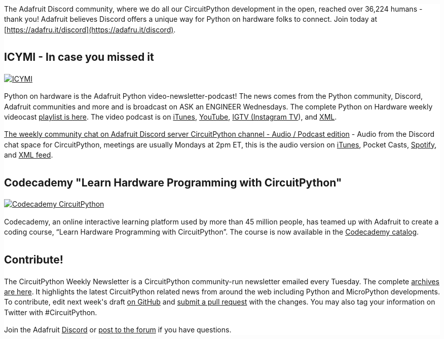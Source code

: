 The Adafruit Discord community, where we do all our CircuitPython development in the open, reached over 36,224 humans - thank you!  Adafruit believes Discord offers a unique way for Python on hardware folks to connect. Join today at [https://adafru.it/discord](https://adafru.it/discord).

## ICYMI - In case you missed it

[![ICYMI](../assets/20221227/20221227icymi.jpg)](https://www.youtube.com/playlist?list=PLjF7R1fz_OOXRMjM7Sm0J2Xt6H81TdDev)

Python on hardware is the Adafruit Python video-newsletter-podcast! The news comes from the Python community, Discord, Adafruit communities and more and is broadcast on ASK an ENGINEER Wednesdays. The complete Python on Hardware weekly videocast [playlist is here](https://www.youtube.com/playlist?list=PLjF7R1fz_OOXRMjM7Sm0J2Xt6H81TdDev). The video podcast is on [iTunes](https://itunes.apple.com/us/podcast/python-on-hardware/id1451685192?mt=2), [YouTube](http://adafru.it/pohepisodes), [IGTV (Instagram TV](https://www.instagram.com/adafruit/channel/)), and [XML](https://itunes.apple.com/us/podcast/python-on-hardware/id1451685192?mt=2).

[The weekly community chat on Adafruit Discord server CircuitPython channel - Audio / Podcast edition](https://itunes.apple.com/us/podcast/circuitpython-weekly-meeting/id1451685016) - Audio from the Discord chat space for CircuitPython, meetings are usually Mondays at 2pm ET, this is the audio version on [iTunes](https://itunes.apple.com/us/podcast/circuitpython-weekly-meeting/id1451685016), Pocket Casts, [Spotify](https://adafru.it/spotify), and [XML feed](https://adafruit-podcasts.s3.amazonaws.com/circuitpython_weekly_meeting/audio-podcast.xml).

## Codecademy "Learn Hardware Programming with CircuitPython"

[![Codecademy CircuitPython](../assets/20221227/codecademy_python-small.png)](https://www.codecademy.com/learn/learn-circuitpython?utm_source=adafruit&utm_medium=partners&utm_campaign=circuitplayground&utm_content=pythononhardwarenewsletter)

Codecademy, an online interactive learning platform used by more than 45 million people, has teamed up with Adafruit to create a coding course, “Learn Hardware Programming with CircuitPython”. The course is now available in the [Codecademy catalog](https://www.codecademy.com/learn/learn-circuitpython?utm_source=adafruit&utm_medium=partners&utm_campaign=circuitplayground&utm_content=pythononhardwarenewsletter).

## Contribute!

The CircuitPython Weekly Newsletter is a CircuitPython community-run newsletter emailed every Tuesday. The complete [archives are here](https://www.adafruitdaily.com/category/circuitpython/). It highlights the latest CircuitPython related news from around the web including Python and MicroPython developments. To contribute, edit next week's draft [on GitHub](https://github.com/adafruit/circuitpython-weekly-newsletter/tree/gh-pages/_drafts) and [submit a pull request](https://help.github.com/articles/editing-files-in-your-repository/) with the changes. You may also tag your information on Twitter with #CircuitPython. 

Join the Adafruit [Discord](https://adafru.it/discord) or [post to the forum](https://forums.adafruit.com/viewforum.php?f=60) if you have questions.
